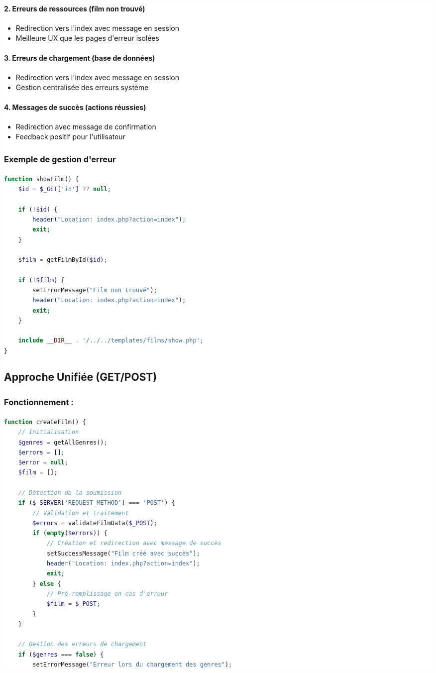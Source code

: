 #### 2. **Erreurs de ressources** (film non trouvé)
- Redirection vers l'index avec message en session
- Meilleure UX que les pages d'erreur isolées

#### 3. **Erreurs de chargement** (base de données)
- Redirection vers l'index avec message en session
- Gestion centralisée des erreurs système

#### 4. **Messages de succès** (actions réussies)
- Redirection avec message de confirmation
- Feedback positif pour l'utilisateur

### Exemple de gestion d'erreur
```php
function showFilm() {
    $id = $_GET['id'] ?? null;
    
    if (!$id) {
        header("Location: index.php?action=index");
        exit;
    }
    
    $film = getFilmById($id);
    
    if (!$film) {
        setErrorMessage("Film non trouvé");
        header("Location: index.php?action=index");
        exit;
    }
    
    include __DIR__ . '/../../templates/films/show.php';
}
```

## Approche Unifiée (GET/POST)

### Fonctionnement :
```php
function createFilm() {
    // Initialisation
    $genres = getAllGenres();
    $errors = [];
    $error = null;
    $film = [];
    
    // Détection de la soumission
    if ($_SERVER['REQUEST_METHOD'] === 'POST') {
        // Validation et traitement
        $errors = validateFilmData($_POST);
        if (empty($errors)) {
            // Création et redirection avec message de succès
            setSuccessMessage("Film créé avec succès");
            header("Location: index.php?action=index");
            exit;
        } else {
            // Pré-remplissage en cas d'erreur
            $film = $_POST;
        }
    }
    
    // Gestion des erreurs de chargement
    if ($genres === false) {
        setErrorMessage("Erreur lors du chargement des genres");
```